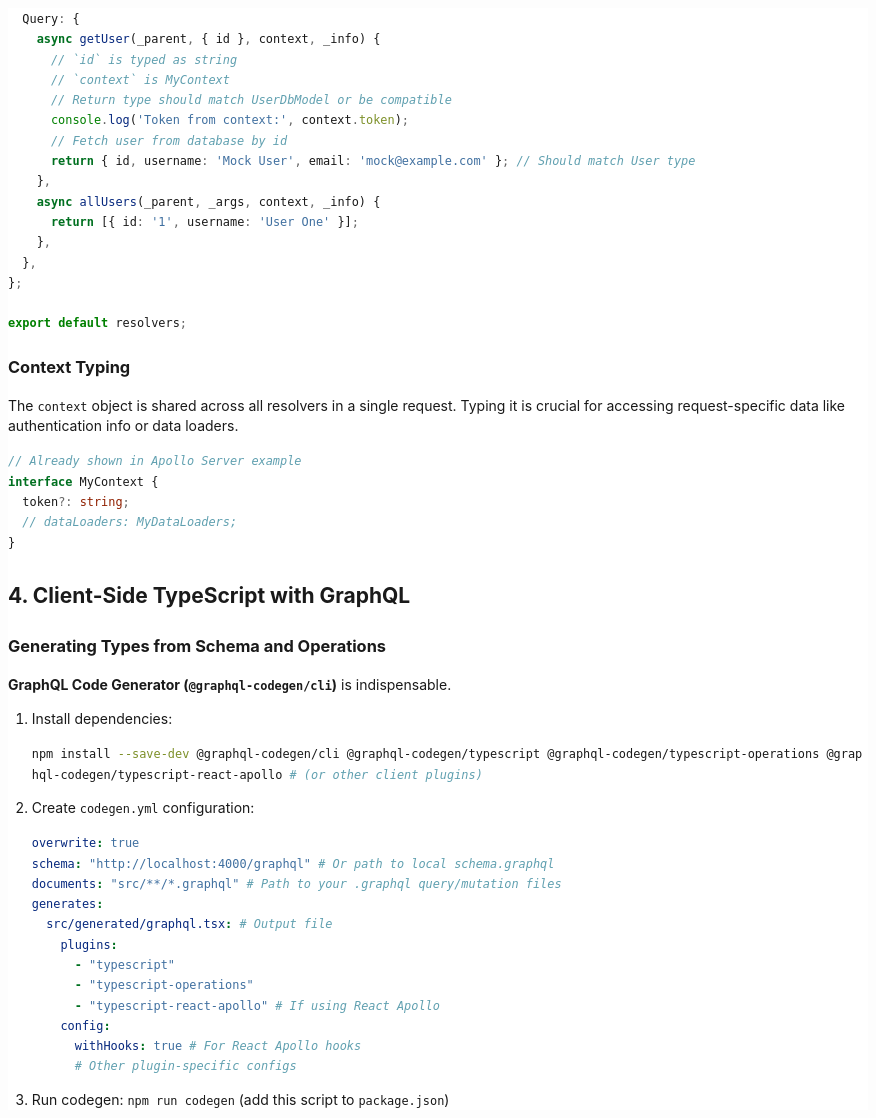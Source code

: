 ```typescript
  Query: {
    async getUser(_parent, { id }, context, _info) {
      // `id` is typed as string
      // `context` is MyContext
      // Return type should match UserDbModel or be compatible
      console.log('Token from context:', context.token);
      // Fetch user from database by id
      return { id, username: 'Mock User', email: 'mock@example.com' }; // Should match User type
    },
    async allUsers(_parent, _args, context, _info) {
      return [{ id: '1', username: 'User One' }];
    },
  },
};

export default resolvers;
```

### Context Typing <a name="context-typing-graphql"></a>
The `context` object is shared across all resolvers in a single request. Typing it is crucial for accessing request-specific data like authentication info or data loaders.
```typescript
// Already shown in Apollo Server example
interface MyContext {
  token?: string;
  // dataLoaders: MyDataLoaders;
}
```

## 4. Client-Side TypeScript with GraphQL <a name="client-side-ts-graphql"></a>

### Generating Types from Schema and Operations <a name="generating-types-client"></a>
**GraphQL Code Generator (`@graphql-codegen/cli`)** is indispensable.
1.  Install dependencies:
    ```bash
    npm install --save-dev @graphql-codegen/cli @graphql-codegen/typescript @graphql-codegen/typescript-operations @graphql-codegen/typescript-react-apollo # (or other client plugins)
    ```
2.  Create `codegen.yml` configuration:
    ```yaml
    overwrite: true
    schema: "http://localhost:4000/graphql" # Or path to local schema.graphql
    documents: "src/**/*.graphql" # Path to your .graphql query/mutation files
    generates:
      src/generated/graphql.tsx: # Output file
        plugins:
          - "typescript"
          - "typescript-operations"
          - "typescript-react-apollo" # If using React Apollo
        config:
          withHooks: true # For React Apollo hooks
          # Other plugin-specific configs
    ```
3.  Run codegen: `npm run codegen` (add this script to `package.json`)
